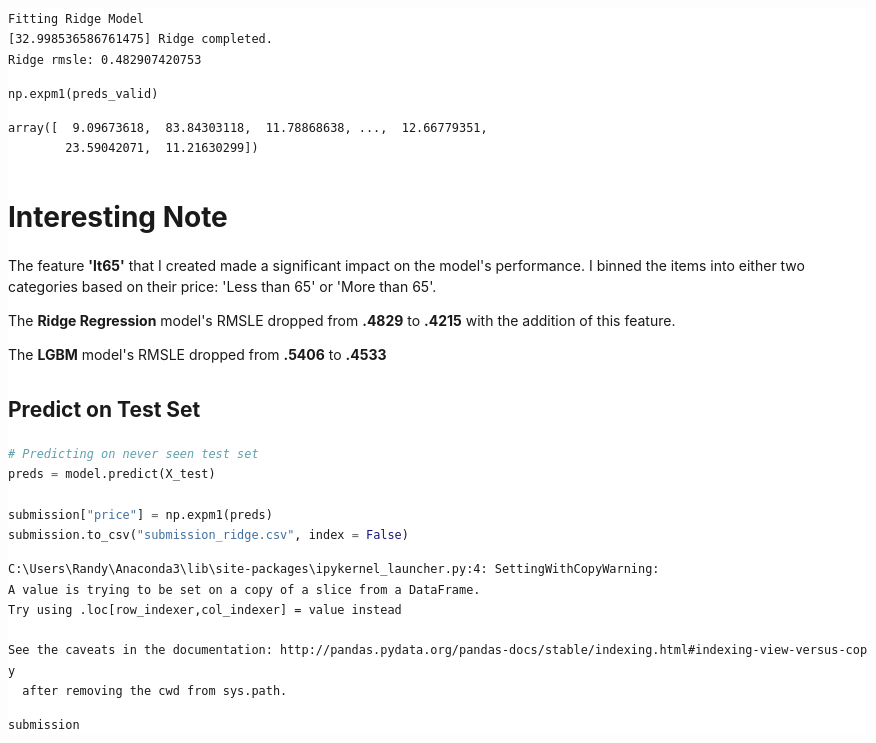     Fitting Ridge Model
    [32.998536586761475] Ridge completed.
    Ridge rmsle: 0.482907420753
    


```python
np.expm1(preds_valid)
```




    array([  9.09673618,  83.84303118,  11.78868638, ...,  12.66779351,
            23.59042071,  11.21630299])



# Interesting Note

The feature **'lt65'** that I created made a significant impact on the model's performance. I binned the items into either two categories based on their price: 'Less than 65' or 'More than 65'. 

The **Ridge Regression** model's RMSLE dropped from **.4829** to **.4215** with the addition of this feature.

The **LGBM** model's RMSLE dropped from **.5406** to **.4533**

## Predict on Test Set


```python
# Predicting on never seen test set
preds = model.predict(X_test)

submission["price"] = np.expm1(preds)
submission.to_csv("submission_ridge.csv", index = False)
```

    C:\Users\Randy\Anaconda3\lib\site-packages\ipykernel_launcher.py:4: SettingWithCopyWarning: 
    A value is trying to be set on a copy of a slice from a DataFrame.
    Try using .loc[row_indexer,col_indexer] = value instead
    
    See the caveats in the documentation: http://pandas.pydata.org/pandas-docs/stable/indexing.html#indexing-view-versus-copy
      after removing the cwd from sys.path.
    


```python
submission
```




<div>
<style>
    .dataframe thead tr:only-child th {
        text-align: right;
    }
